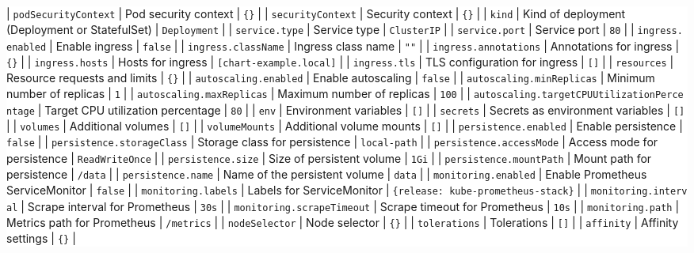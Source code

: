 | `podSecurityContext`                    | Pod security context                                                        | `{}`                                |
| `securityContext`                       | Security context                                                            | `{}`                                |
| `kind`                                  | Kind of deployment (Deployment or StatefulSet)                              | `Deployment`                        |
| `service.type`                          | Service type                                                                | `ClusterIP`                         |
| `service.port`                          | Service port                                                                | `80`                                |
| `ingress.enabled`                       | Enable ingress                                                              | `false`                             |
| `ingress.className`                     | Ingress class name                                                          | `""`                                |
| `ingress.annotations`                   | Annotations for ingress                                                     | `{}`                                |
| `ingress.hosts`                         | Hosts for ingress                                                           | `[chart-example.local]`             |
| `ingress.tls`                           | TLS configuration for ingress                                               | `[]`                                |
| `resources`                             | Resource requests and limits                                                | `{}`                                |
| `autoscaling.enabled`                   | Enable autoscaling                                                          | `false`                             |
| `autoscaling.minReplicas`               | Minimum number of replicas                                                  | `1`                                 |
| `autoscaling.maxReplicas`               | Maximum number of replicas                                                  | `100`                               |
| `autoscaling.targetCPUUtilizationPercentage` | Target CPU utilization percentage                                       | `80`                                |
| `env`                                   | Environment variables                                                       | `[]`                                |
| `secrets`                               | Secrets as environment variables                                            | `[]`                                |
| `volumes`                               | Additional volumes                                                          | `[]`                                |
| `volumeMounts`                          | Additional volume mounts                                                    | `[]`                                |
| `persistence.enabled`                   | Enable persistence                                                          | `false`                             |
| `persistence.storageClass`              | Storage class for persistence                                               | `local-path`                        |
| `persistence.accessMode`                | Access mode for persistence                                                 | `ReadWriteOnce`                     |
| `persistence.size`                      | Size of persistent volume                                                   | `1Gi`                               |
| `persistence.mountPath`                 | Mount path for persistence                                                  | `/data`                             |
| `persistence.name`                      | Name of the persistent volume                                               | `data`                              |
| `monitoring.enabled`                    | Enable Prometheus ServiceMonitor                                            | `false`                             |
| `monitoring.labels`                     | Labels for ServiceMonitor                                                   | `{release: kube-prometheus-stack}`  |
| `monitoring.interval`                   | Scrape interval for Prometheus                                              | `30s`                               |
| `monitoring.scrapeTimeout`              | Scrape timeout for Prometheus                                               | `10s`                               |
| `monitoring.path`                       | Metrics path for Prometheus                                                 | `/metrics`                          |
| `nodeSelector`                          | Node selector                                                               | `{}`                                |
| `tolerations`                           | Tolerations                                                                 | `[]`                                |
| `affinity`                              | Affinity settings                                                           | `{}`                                |
